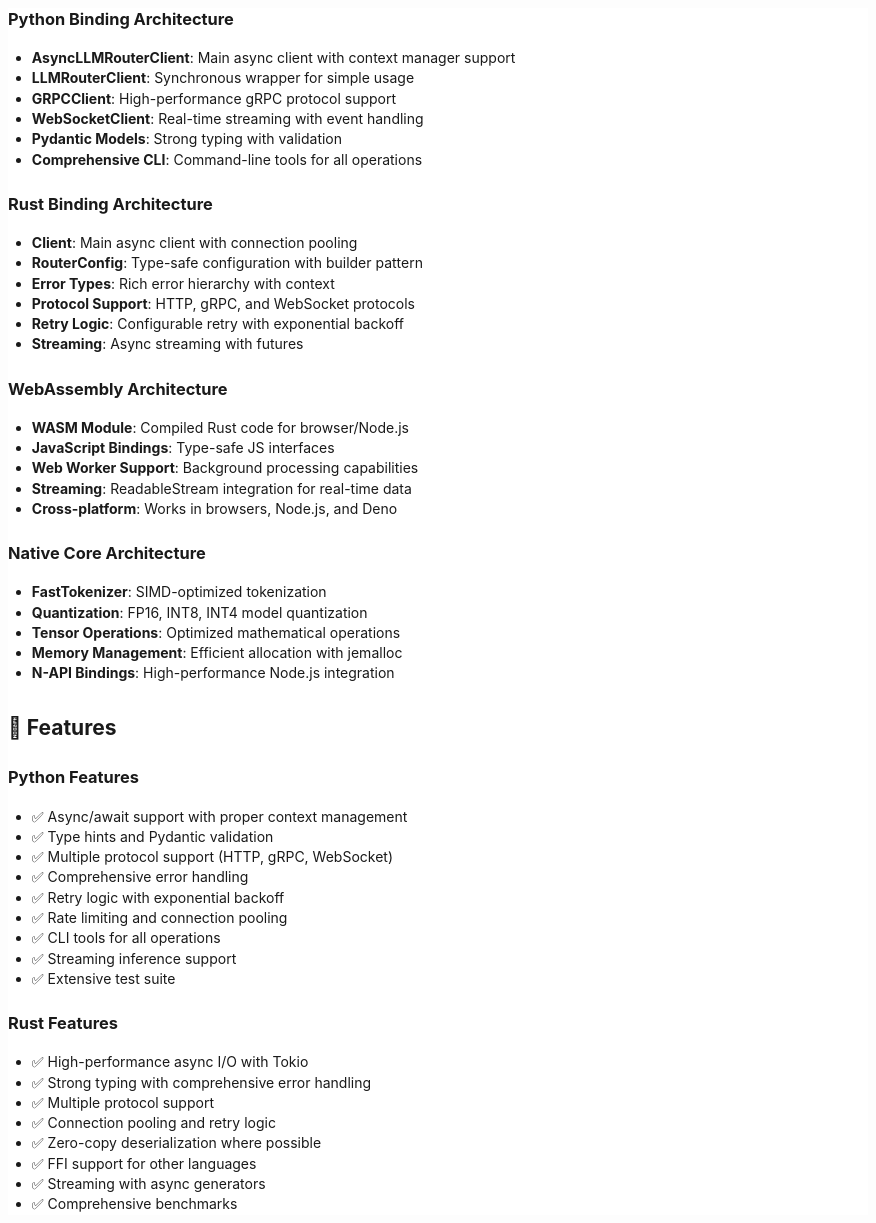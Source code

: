 ### Python Binding Architecture
- **AsyncLLMRouterClient**: Main async client with context manager support
- **LLMRouterClient**: Synchronous wrapper for simple usage
- **GRPCClient**: High-performance gRPC protocol support
- **WebSocketClient**: Real-time streaming with event handling
- **Pydantic Models**: Strong typing with validation
- **Comprehensive CLI**: Command-line tools for all operations

### Rust Binding Architecture
- **Client**: Main async client with connection pooling
- **RouterConfig**: Type-safe configuration with builder pattern
- **Error Types**: Rich error hierarchy with context
- **Protocol Support**: HTTP, gRPC, and WebSocket protocols
- **Retry Logic**: Configurable retry with exponential backoff
- **Streaming**: Async streaming with futures

### WebAssembly Architecture
- **WASM Module**: Compiled Rust code for browser/Node.js
- **JavaScript Bindings**: Type-safe JS interfaces
- **Web Worker Support**: Background processing capabilities
- **Streaming**: ReadableStream integration for real-time data
- **Cross-platform**: Works in browsers, Node.js, and Deno

### Native Core Architecture
- **FastTokenizer**: SIMD-optimized tokenization
- **Quantization**: FP16, INT8, INT4 model quantization
- **Tensor Operations**: Optimized mathematical operations
- **Memory Management**: Efficient allocation with jemalloc
- **N-API Bindings**: High-performance Node.js integration

## 🎯 Features

### Python Features
- ✅ Async/await support with proper context management
- ✅ Type hints and Pydantic validation
- ✅ Multiple protocol support (HTTP, gRPC, WebSocket)
- ✅ Comprehensive error handling
- ✅ Retry logic with exponential backoff
- ✅ Rate limiting and connection pooling
- ✅ CLI tools for all operations
- ✅ Streaming inference support
- ✅ Extensive test suite

### Rust Features
- ✅ High-performance async I/O with Tokio
- ✅ Strong typing with comprehensive error handling
- ✅ Multiple protocol support
- ✅ Connection pooling and retry logic
- ✅ Zero-copy deserialization where possible
- ✅ FFI support for other languages
- ✅ Streaming with async generators
- ✅ Comprehensive benchmarks
